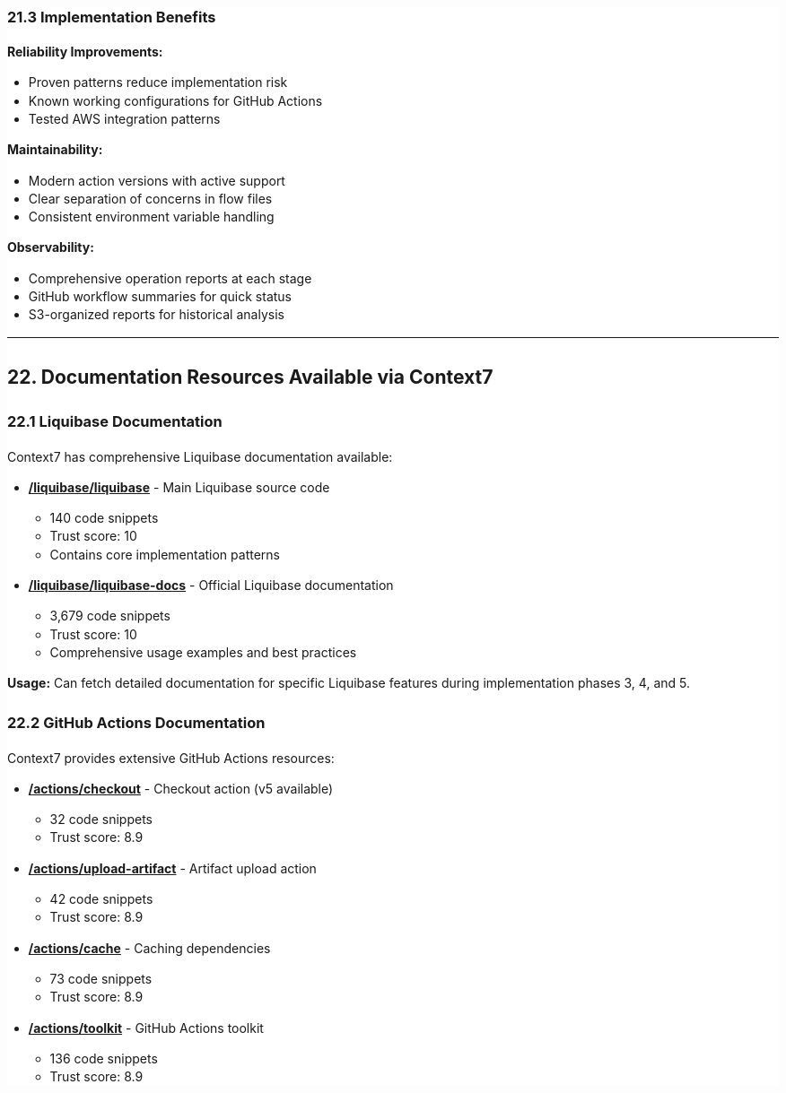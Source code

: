 ### 21.3 Implementation Benefits

**Reliability Improvements:**
- Proven patterns reduce implementation risk
- Known working configurations for GitHub Actions
- Tested AWS integration patterns

**Maintainability:**
- Modern action versions with active support
- Clear separation of concerns in flow files
- Consistent environment variable handling

**Observability:**
- Comprehensive operation reports at each stage
- GitHub workflow summaries for quick status
- S3-organized reports for historical analysis

---

## 22. Documentation Resources Available via Context7

### 22.1 Liquibase Documentation
Context7 has comprehensive Liquibase documentation available:

- **[/liquibase/liquibase](/liquibase/liquibase)** - Main Liquibase source code
  - 140 code snippets
  - Trust score: 10
  - Contains core implementation patterns

- **[/liquibase/liquibase-docs](/liquibase/liquibase-docs)** - Official Liquibase documentation
  - 3,679 code snippets
  - Trust score: 10
  - Comprehensive usage examples and best practices

**Usage:** Can fetch detailed documentation for specific Liquibase features during implementation phases 3, 4, and 5.

### 22.2 GitHub Actions Documentation
Context7 provides extensive GitHub Actions resources:

- **[/actions/checkout](/actions/checkout)** - Checkout action (v5 available)
  - 32 code snippets
  - Trust score: 8.9

- **[/actions/upload-artifact](/actions/upload-artifact)** - Artifact upload action
  - 42 code snippets
  - Trust score: 8.9

- **[/actions/cache](/actions/cache)** - Caching dependencies
  - 73 code snippets
  - Trust score: 8.9

- **[/actions/toolkit](/actions/toolkit)** - GitHub Actions toolkit
  - 136 code snippets
  - Trust score: 8.9
